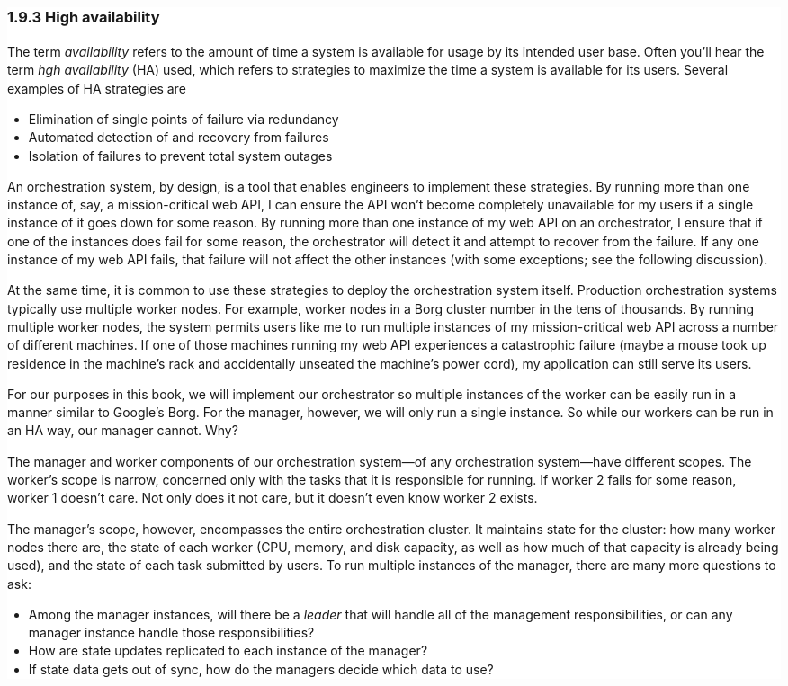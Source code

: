 ### [](/book/build-an-orchestrator-in-go-from-scratch/chapter-1/)1.9.3 High availability

[](/book/build-an-orchestrator-in-go-from-scratch/chapter-1/)The term *availability* refers to the amount of time a system is available for usage by its intended user base. Often you’ll hear the term *hgh availability* (HA) used, which refers to strategies to maximize the time a system is available for its users. Several examples of HA strategies are [](/book/build-an-orchestrator-in-go-from-scratch/chapter-1/)[](/book/build-an-orchestrator-in-go-from-scratch/chapter-1/)

-  [](/book/build-an-orchestrator-in-go-from-scratch/chapter-1/)Elimination of single points of failure via redundancy
-  [](/book/build-an-orchestrator-in-go-from-scratch/chapter-1/)Automated detection of and recovery from failures
-  [](/book/build-an-orchestrator-in-go-from-scratch/chapter-1/)Isolation of failures to prevent total system outages

[](/book/build-an-orchestrator-in-go-from-scratch/chapter-1/)An orchestration system, by design, is a tool that enables engineers to implement these strategies. By running more than one instance of, say, a mission-critical web API, I can ensure the API won’t become completely unavailable for my users if a single instance of it goes down for some reason. By running more than one instance of my web API on an orchestrator, I ensure that if one of the instances does fail for some reason, the orchestrator will detect it and attempt to recover from the failure. If any one instance of my web API fails, that failure will not affect the other instances (with some exceptions; see the following discussion).

[](/book/build-an-orchestrator-in-go-from-scratch/chapter-1/)At the same time, it is common to use these strategies to deploy the orchestration system itself. Production orchestration systems typically use multiple worker nodes. For example, worker nodes in a Borg cluster number in the tens of thousands. By running multiple worker nodes, the system permits users like me to run multiple instances of my mission-critical web API across a number of different machines. If one of those machines running my web API experiences a catastrophic failure (maybe a mouse took up residence in the machine’s rack and accidentally unseated the machine’s power cord), my application can still serve its users.

[](/book/build-an-orchestrator-in-go-from-scratch/chapter-1/)For our purposes in this book, we will implement our orchestrator so multiple instances of the worker can be easily run in a manner similar to Google’s Borg. For the manager, however, we will only run a single instance. So while our workers can be run in an HA way, our manager cannot. Why?

[](/book/build-an-orchestrator-in-go-from-scratch/chapter-1/)The manager and worker components of our orchestration system—of any orchestration system—have different scopes. The worker’s scope is narrow, concerned only with the tasks that it is responsible for running. If worker 2 fails for some reason, worker 1 doesn’t care. Not only does it not care, but it doesn’t even know worker 2 exists.

[](/book/build-an-orchestrator-in-go-from-scratch/chapter-1/)The manager’s scope, however, encompasses the entire orchestration cluster. It maintains state for the cluster: how many worker nodes there are, the state of each worker (CPU, memory, and disk capacity, as well as how much of that capacity is already being used), and the state of each task submitted by users. To run multiple instances of the manager, there are many more questions to ask:

-  [](/book/build-an-orchestrator-in-go-from-scratch/chapter-1/)Among the manager instances, will there be a *leader* that will handle all of the management responsibilities, or can any manager instance handle those responsibilities?[](/book/build-an-orchestrator-in-go-from-scratch/chapter-1/)
-  [](/book/build-an-orchestrator-in-go-from-scratch/chapter-1/)How are state updates replicated to each instance of the manager?
-  [](/book/build-an-orchestrator-in-go-from-scratch/chapter-1/)If state data gets out of sync, how do the managers decide which data to use?
